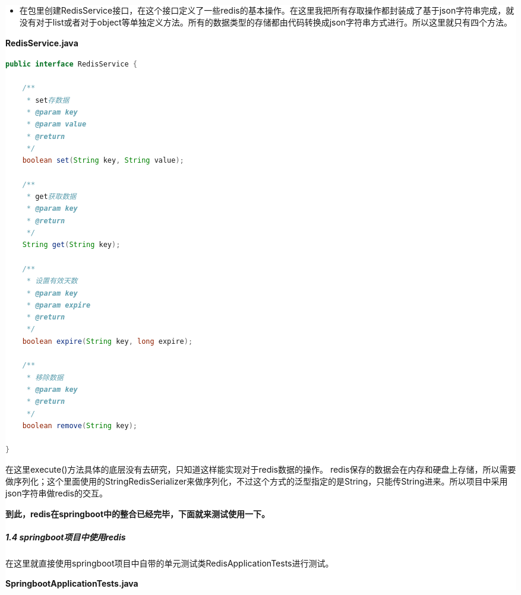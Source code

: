 - 在包里创建RedisService接口，在这个接口定义了一些redis的基本操作。在这里我把所有存取操作都封装成了基于json字符串完成，就没有对于list或者对于object等单独定义方法。所有的数据类型的存储都由代码转换成json字符串方式进行。所以这里就只有四个方法。

 

**RedisService.java**

~~~java
public interface RedisService {

    /**
     * set存数据
     * @param key
     * @param value
     * @return
     */
    boolean set(String key, String value);

    /**
     * get获取数据
     * @param key
     * @return
     */
    String get(String key);

    /**
     * 设置有效天数
     * @param key
     * @param expire
     * @return
     */
    boolean expire(String key, long expire);

    /**
     * 移除数据
     * @param key
     * @return
     */
    boolean remove(String key);

}
~~~

在这里execute()方法具体的底层没有去研究，只知道这样能实现对于redis数据的操作。
 redis保存的数据会在内存和硬盘上存储，所以需要做序列化；这个里面使用的StringRedisSerializer来做序列化，不过这个方式的泛型指定的是String，只能传String进来。所以项目中采用json字符串做redis的交互。

**到此，redis在springboot中的整合已经完毕，下面就来测试使用一下。**

 

 ##### 1.4 springboot项目中使用redis

在这里就直接使用springboot项目中自带的单元测试类RedisApplicationTests进行测试。

**SpringbootApplicationTests.java**
